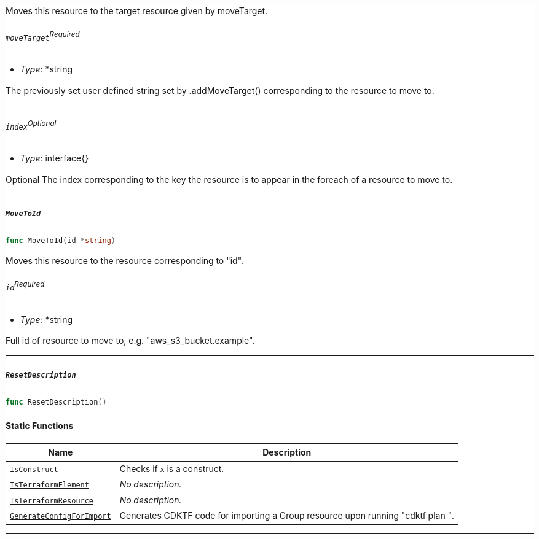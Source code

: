 Moves this resource to the target resource given by moveTarget.

###### `moveTarget`<sup>Required</sup> <a name="moveTarget" id="@cdktf/provider-hcp.group.Group.moveTo.parameter.moveTarget"></a>

- *Type:* *string

The previously set user defined string set by .addMoveTarget() corresponding to the resource to move to.

---

###### `index`<sup>Optional</sup> <a name="index" id="@cdktf/provider-hcp.group.Group.moveTo.parameter.index"></a>

- *Type:* interface{}

Optional The index corresponding to the key the resource is to appear in the foreach of a resource to move to.

---

##### `MoveToId` <a name="MoveToId" id="@cdktf/provider-hcp.group.Group.moveToId"></a>

```go
func MoveToId(id *string)
```

Moves this resource to the resource corresponding to "id".

###### `id`<sup>Required</sup> <a name="id" id="@cdktf/provider-hcp.group.Group.moveToId.parameter.id"></a>

- *Type:* *string

Full id of resource to move to, e.g. "aws_s3_bucket.example".

---

##### `ResetDescription` <a name="ResetDescription" id="@cdktf/provider-hcp.group.Group.resetDescription"></a>

```go
func ResetDescription()
```

#### Static Functions <a name="Static Functions" id="Static Functions"></a>

| **Name** | **Description** |
| --- | --- |
| <code><a href="#@cdktf/provider-hcp.group.Group.isConstruct">IsConstruct</a></code> | Checks if `x` is a construct. |
| <code><a href="#@cdktf/provider-hcp.group.Group.isTerraformElement">IsTerraformElement</a></code> | *No description.* |
| <code><a href="#@cdktf/provider-hcp.group.Group.isTerraformResource">IsTerraformResource</a></code> | *No description.* |
| <code><a href="#@cdktf/provider-hcp.group.Group.generateConfigForImport">GenerateConfigForImport</a></code> | Generates CDKTF code for importing a Group resource upon running "cdktf plan <stack-name>". |

---